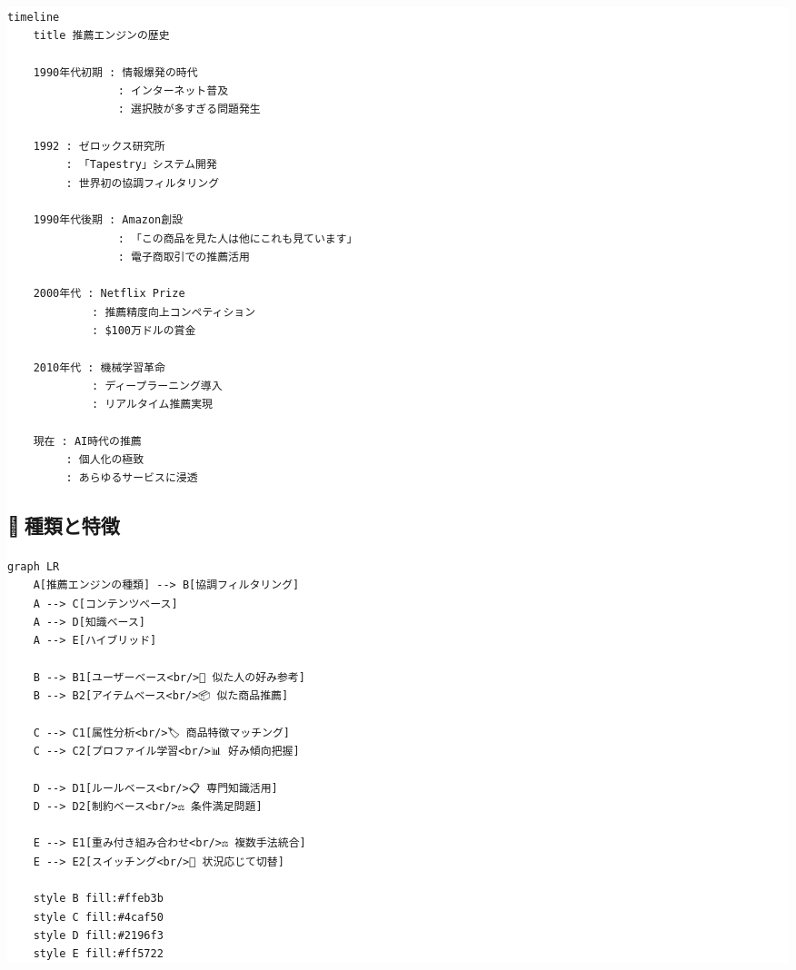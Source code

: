 ```mermaid
timeline
    title 推薦エンジンの歴史
    
    1990年代初期 : 情報爆発の時代
                 : インターネット普及
                 : 選択肢が多すぎる問題発生
    
    1992 : ゼロックス研究所
         : 「Tapestry」システム開発  
         : 世界初の協調フィルタリング
         
    1990年代後期 : Amazon創設
                 : 「この商品を見た人は他にこれも見ています」
                 : 電子商取引での推薦活用
                 
    2000年代 : Netflix Prize
             : 推薦精度向上コンペティション
             : $100万ドルの賞金
             
    2010年代 : 機械学習革命
             : ディープラーニング導入
             : リアルタイム推薦実現
             
    現在 : AI時代の推薦
         : 個人化の極致
         : あらゆるサービスに浸透
```


## 🎨 種類と特徴

```mermaid
graph LR
    A[推薦エンジンの種類] --> B[協調フィルタリング]
    A --> C[コンテンツベース]
    A --> D[知識ベース]
    A --> E[ハイブリッド]
    
    B --> B1[ユーザーベース<br/>👥 似た人の好み参考]
    B --> B2[アイテムベース<br/>📦 似た商品推薦]
    
    C --> C1[属性分析<br/>🏷️ 商品特徴マッチング]
    C --> C2[プロファイル学習<br/>📊 好み傾向把握]
    
    D --> D1[ルールベース<br/>📋 専門知識活用]
    D --> D2[制約ベース<br/>⚖️ 条件満足問題]
    
    E --> E1[重み付き組み合わせ<br/>⚖️ 複数手法統合]
    E --> E2[スイッチング<br/>🔄 状況応じて切替]
    
    style B fill:#ffeb3b
    style C fill:#4caf50  
    style D fill:#2196f3
    style E fill:#ff5722
```
